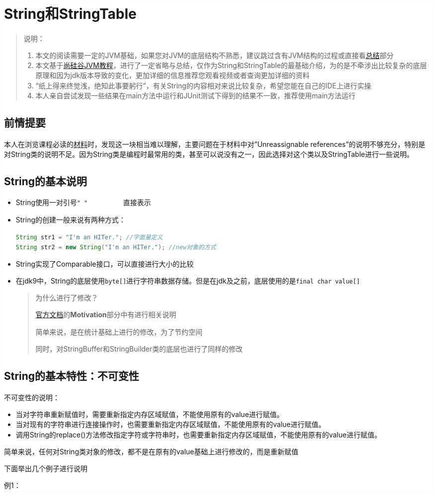 # String和StringTable

> 说明：
>
> 1. 本文的阅读需要一定的JVM基础，如果您对JVM的底层结构不熟悉，建议跳过含有JVM结构的过程或直接看[总结](#总结)部分
> 2. 本文基于[尚硅谷JVM教程](https://www.bilibili.com/video/BV1PJ411n7xZ)，进行了一定省略与总结，仅作为String和StringTable的最基础介绍，为的是不牵涉出比较复杂的底层原理和因为jdk版本导致的变化，更加详细的信息推荐您观看视频或者查询更加详细的资料
> 3. “纸上得来终觉浅，绝知此事要躬行”，有关String的内容相对来说比较复杂，希望您能在自己的IDE上进行实操
> 4. 本人亲自尝试发现一些结果在main方法中运行和JUnit测试下得到的结果不一致，推荐使用main方法运行

## 前情提要

本人在浏览课程必读的[材料](http://web.mit.edu/6.031/www/fa20/classes/02-basic-java/#mutating_values_vs_reassigning_variables)时，发现这一块相当难以理解，主要问题在于材料中对”Unreassignable references”的说明不够充分，特别是对String类的说明不足。因为String类是编程时最常用的类，甚至可以说没有之一，因此选择对这个类以及StringTable进行一些说明。

## String的基本说明

* String使用一对引号`` " "           ``直接表示

* String的创建一般来说有两种方式：

  ```java
  String str1 = "I'm an HITer."; //字面量定义
  String str2 = new String("I'm an HITer."); //new对象的方式
  ```

* String实现了Comparable接口，可以直接进行大小的比较

* 在jdk9中，String的底层使用``byte[]``进行字符串数据存储。但是在jdk及之前，底层使用的是``final char value[]``

  > 为什么进行了修改？
  >
  > [官方文档](http://openjdk.java.net/jeps/254)的**Motivation**部分中有进行相关说明
  >
  > 简单来说，是在统计基础上进行的修改，为了节约空间
  >
  > 同时，对StringBuffer和StringBuilder类的底层也进行了同样的修改



## String的基本特性：不可变性

不可变性的说明：

- 当对字符串重新赋值时，需要重新指定内存区域赋值，不能使用原有的value进行赋值。
- 当对现有的字符串进行连接操作时，也需要重新指定内存区域赋值，不能使用原有的value进行赋值。
- 调用String的replace()方法修改指定字符或字符串时，也需要重新指定内存区域赋值，不能使用原有的value进行赋值。

简单来说，任何对String类对象的修改，都不是在原有的value基础上进行修改的，而是重新赋值



下面举出几个例子进行说明

例1：
